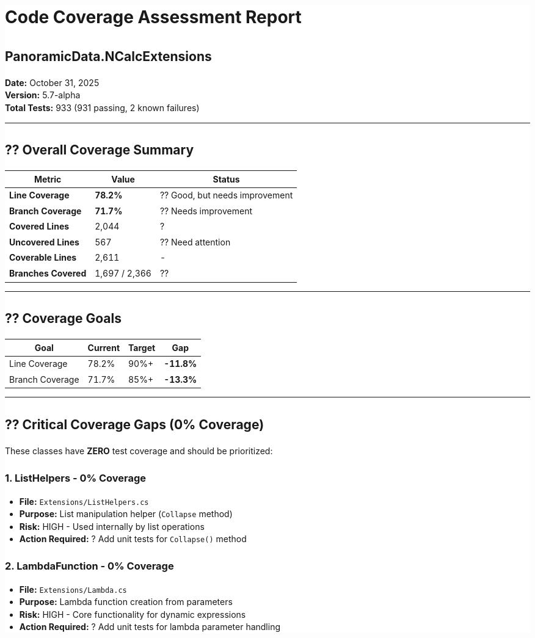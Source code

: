 # Code Coverage Assessment Report
## PanoramicData.NCalcExtensions

**Date:** October 31, 2025  
**Version:** 5.7-alpha  
**Total Tests:** 933 (931 passing, 2 known failures)

---

## ?? Overall Coverage Summary

| Metric | Value | Status |
|--------|-------|--------|
| **Line Coverage** | **78.2%** | ?? Good, but needs improvement |
| **Branch Coverage** | **71.7%** | ?? Needs improvement |
| **Covered Lines** | 2,044 | ? |
| **Uncovered Lines** | 567 | ?? Need attention |
| **Coverable Lines** | 2,611 | - |
| **Branches Covered** | 1,697 / 2,366 | ?? |

---

## ?? Coverage Goals

| Goal | Current | Target | Gap |
|------|---------|--------|-----|
| Line Coverage | 78.2% | 90%+ | **-11.8%** |
| Branch Coverage | 71.7% | 85%+ | **-13.3%** |

---

## ?? Critical Coverage Gaps (0% Coverage)

These classes have **ZERO** test coverage and should be prioritized:

### 1. **ListHelpers** - 0% Coverage
- **File:** `Extensions/ListHelpers.cs`
- **Purpose:** List manipulation helper (`Collapse` method)
- **Risk:** HIGH - Used internally by list operations
- **Action Required:** ? Add unit tests for `Collapse()` method

### 2. **LambdaFunction** - 0% Coverage  
- **File:** `Extensions/Lambda.cs`
- **Purpose:** Lambda function creation from parameters
- **Risk:** HIGH - Core functionality for dynamic expressions
- **Action Required:** ? Add unit tests for lambda parameter handling
